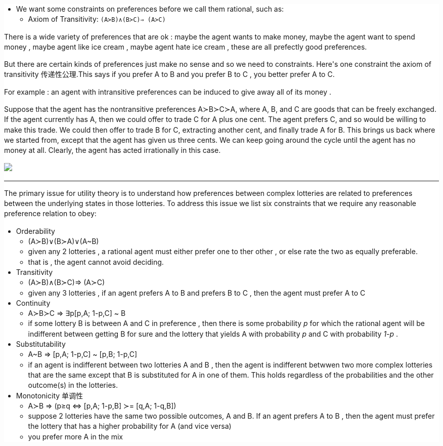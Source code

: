  - We want some constraints on preferences before we call them rational, such as:
    - Axiom of Transitivity: `(A≻B)∧(B≻C)⇒ (A≻C)` 


There is a wide variety of preferences that are ok : maybe the agent wants to make money, maybe the agent want to spend money , maybe agent like ice cream , maybe agent hate ice cream , these are all prefectly good preferences. 

But there are certain kinds of preferences just make no sense and so we need to constraints.  Here's one constraint the axiom of transitivity 传递性公理.This says if you prefer A to B and you prefer B to C , you better prefer A to C. 

For example : an agent with intransitive preferences can be induced to give away all of its money .
    
Suppose that the agent has the nontransitive preferences A≻B≻C≻A, where A, B, and C are goods that can be freely exchanged. If the agent currently has A, then we could offer to trade C for A plus one cent. The agent prefers C, and so would be willing to make this trade. We could then offer to trade B for C, extracting another cent, and finally trade A for B. This brings us back where we started from, except that the agent has given us three cents. We can keep going around the cycle until the agent has no money at all. Clearly, the agent has acted irrationally in this case.

![](https://raw.githubusercontent.com/mebusy/notes/master/imgs/cs188_rational_preferences.png)


---

The primary issue for utility theory is to understand how preferences between complex lotteries are related to preferences between the underlying states in those lotteries. 
To address this issue we list six constraints that we require any reasonable preference relation to obey:


 - Orderability
    - (A≻B)∨(B≻A)∨(A~B)
    - given any 2 lotteries , a rational agent must either prefer one to ther other , or else rate the two as equally preferable.
    - that is , the agent cannot avoid deciding.
 - Transitivity 
    - (A≻B)∧(B≻C)⇒ (A≻C)
    - given any 3 lotteries , if an agent prefers A to B and prefers B to C , then the agent must prefer A to C
 - Continuity
    - A≻B≻C ⇒ ∃p[p,A; 1-p,C] ~ B
    - if some lottery B is between A and C in preference , then there is some probability *p* for which the rational agent will be indifferent between getting B for sure and the lottery that yields A with probability *p* and C with probability *1-p* .
 - Substitutability
    - A~B ⇒ [p,A; 1-p,C] ~ [p,B; 1-p,C]
    - if an agent is indifferent between two lotteries A and B , then the agent is indifferent betwwen two more complex lotteries that are the same except that B is substituted for A in one of them. This holds regardless of the probabilities and the other outcome(s) in the lotteries.
 - Monotonicity 单调性
    - A≻B ⇒ (p≥q ⇔ [p,A; 1-p,B] ≻= [q,A; 1-q,B]) 
    - suppose 2 lotteries have the same two possible outcomes, A and B. If an agent prefers A to B , then the agent must prefer the lottery that has a higher probability for A (and vice versa)
    - you prefer more A in the mix
